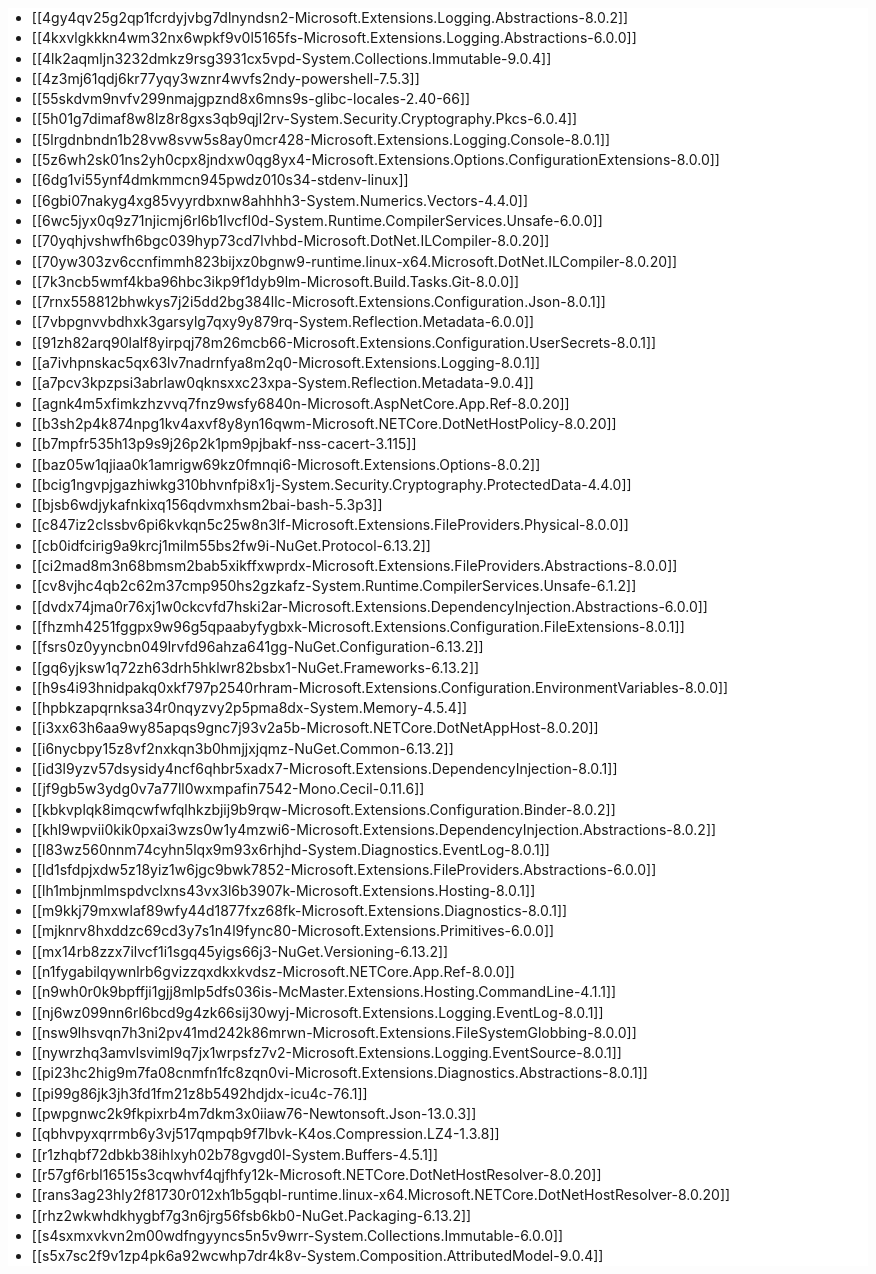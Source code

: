 - [[4gy4qv25g2qp1fcrdyjvbg7dlnyndsn2-Microsoft.Extensions.Logging.Abstractions-8.0.2]]
- [[4kxvlgkkkn4wm32nx6wpkf9v0l5165fs-Microsoft.Extensions.Logging.Abstractions-6.0.0]]
- [[4lk2aqmljn3232dmkz9rsg3931cx5vpd-System.Collections.Immutable-9.0.4]]
- [[4z3mj61qdj6kr77yqy3wznr4wvfs2ndy-powershell-7.5.3]]
- [[55skdvm9nvfv299nmajgpznd8x6mns9s-glibc-locales-2.40-66]]
- [[5h01g7dimaf8w8lz8r8gxs3qb9qjl2rv-System.Security.Cryptography.Pkcs-6.0.4]]
- [[5lrgdnbndn1b28vw8svw5s8ay0mcr428-Microsoft.Extensions.Logging.Console-8.0.1]]
- [[5z6wh2sk01ns2yh0cpx8jndxw0qg8yx4-Microsoft.Extensions.Options.ConfigurationExtensions-8.0.0]]
- [[6dg1vi55ynf4dmkmmcn945pwdz010s34-stdenv-linux]]
- [[6gbi07nakyg4xg85vyyrdbxnw8ahhhh3-System.Numerics.Vectors-4.4.0]]
- [[6wc5jyx0q9z71njicmj6rl6b1lvcfl0d-System.Runtime.CompilerServices.Unsafe-6.0.0]]
- [[70yqhjvshwfh6bgc039hyp73cd7lvhbd-Microsoft.DotNet.ILCompiler-8.0.20]]
- [[70yw303zv6ccnfimmh823bijxz0bgnw9-runtime.linux-x64.Microsoft.DotNet.ILCompiler-8.0.20]]
- [[7k3ncb5wmf4kba96hbc3ikp9f1dyb9lm-Microsoft.Build.Tasks.Git-8.0.0]]
- [[7rnx558812bhwkys7j2i5dd2bg384llc-Microsoft.Extensions.Configuration.Json-8.0.1]]
- [[7vbpgnvvbdhxk3garsylg7qxy9y879rq-System.Reflection.Metadata-6.0.0]]
- [[91zh82arq90lalf8yirpqj78m26mcb66-Microsoft.Extensions.Configuration.UserSecrets-8.0.1]]
- [[a7ivhpnskac5qx63lv7nadrnfya8m2q0-Microsoft.Extensions.Logging-8.0.1]]
- [[a7pcv3kpzpsi3abrlaw0qknsxxc23xpa-System.Reflection.Metadata-9.0.4]]
- [[agnk4m5xfimkzhzvvq7fnz9wsfy6840n-Microsoft.AspNetCore.App.Ref-8.0.20]]
- [[b3sh2p4k874npg1kv4axvf8y8yn16qwm-Microsoft.NETCore.DotNetHostPolicy-8.0.20]]
- [[b7mpfr535h13p9s9j26p2k1pm9pjbakf-nss-cacert-3.115]]
- [[baz05w1qjiaa0k1amrigw69kz0fmnqi6-Microsoft.Extensions.Options-8.0.2]]
- [[bcig1ngvpjgazhiwkg310bhvnfpi8x1j-System.Security.Cryptography.ProtectedData-4.4.0]]
- [[bjsb6wdjykafnkixq156qdvmxhsm2bai-bash-5.3p3]]
- [[c847iz2clssbv6pi6kvkqn5c25w8n3lf-Microsoft.Extensions.FileProviders.Physical-8.0.0]]
- [[cb0idfcirig9a9krcj1milm55bs2fw9i-NuGet.Protocol-6.13.2]]
- [[ci2mad8m3n68bmsm2bab5xikffxwprdx-Microsoft.Extensions.FileProviders.Abstractions-8.0.0]]
- [[cv8vjhc4qb2c62m37cmp950hs2gzkafz-System.Runtime.CompilerServices.Unsafe-6.1.2]]
- [[dvdx74jma0r76xj1w0ckcvfd7hski2ar-Microsoft.Extensions.DependencyInjection.Abstractions-6.0.0]]
- [[fhzmh4251fggpx9w96g5qpaabyfygbxk-Microsoft.Extensions.Configuration.FileExtensions-8.0.1]]
- [[fsrs0z0yyncbn049lrvfd96ahza641gg-NuGet.Configuration-6.13.2]]
- [[gq6yjksw1q72zh63drh5hklwr82bsbx1-NuGet.Frameworks-6.13.2]]
- [[h9s4i93hnidpakq0xkf797p2540rhram-Microsoft.Extensions.Configuration.EnvironmentVariables-8.0.0]]
- [[hpbkzapqrnksa34r0nqyzvy2p5pma8dx-System.Memory-4.5.4]]
- [[i3xx63h6aa9wy85apqs9gnc7j93v2a5b-Microsoft.NETCore.DotNetAppHost-8.0.20]]
- [[i6nycbpy15z8vf2nxkqn3b0hmjjxjqmz-NuGet.Common-6.13.2]]
- [[id3l9yzv57dsysidy4ncf6qhbr5xadx7-Microsoft.Extensions.DependencyInjection-8.0.1]]
- [[jf9gb5w3ydg0v7a77ll0wxmpafin7542-Mono.Cecil-0.11.6]]
- [[kbkvplqk8imqcwfwfqlhkzbjij9b9rqw-Microsoft.Extensions.Configuration.Binder-8.0.2]]
- [[khl9wpvii0kik0pxai3wzs0w1y4mzwi6-Microsoft.Extensions.DependencyInjection.Abstractions-8.0.2]]
- [[l83wz560nnm74cyhn5lqx9m93x6rhjhd-System.Diagnostics.EventLog-8.0.1]]
- [[ld1sfdpjxdw5z18yiz1w6jgc9bwk7852-Microsoft.Extensions.FileProviders.Abstractions-6.0.0]]
- [[lh1mbjnmlmspdvclxns43vx3l6b3907k-Microsoft.Extensions.Hosting-8.0.1]]
- [[m9kkj79mxwlaf89wfy44d1877fxz68fk-Microsoft.Extensions.Diagnostics-8.0.1]]
- [[mjknrv8hxddzc69cd3y7s1n4l9fync80-Microsoft.Extensions.Primitives-6.0.0]]
- [[mx14rb8zzx7ilvcf1i1sgq45yigs66j3-NuGet.Versioning-6.13.2]]
- [[n1fygabilqywnlrb6gvizzqxdkxkvdsz-Microsoft.NETCore.App.Ref-8.0.0]]
- [[n9wh0r0k9bpffji1gjj8mlp5dfs036is-McMaster.Extensions.Hosting.CommandLine-4.1.1]]
- [[nj6wz099nn6rl6bcd9g4zk66sij30wyj-Microsoft.Extensions.Logging.EventLog-8.0.1]]
- [[nsw9lhsvqn7h3ni2pv41md242k86mrwn-Microsoft.Extensions.FileSystemGlobbing-8.0.0]]
- [[nywrzhq3amvlsviml9q7jx1wrpsfz7v2-Microsoft.Extensions.Logging.EventSource-8.0.1]]
- [[pi23hc2hig9m7fa08cnmfn1fc8zqn0vi-Microsoft.Extensions.Diagnostics.Abstractions-8.0.1]]
- [[pi99g86jk3jh3fd1fm21z8b5492hdjdx-icu4c-76.1]]
- [[pwpgnwc2k9fkpixrb4m7dkm3x0iiaw76-Newtonsoft.Json-13.0.3]]
- [[qbhvpyxqrrmb6y3vj517qmpqb9f7lbvk-K4os.Compression.LZ4-1.3.8]]
- [[r1zhqbf72dbkb38ihlxyh02b78gvgd0l-System.Buffers-4.5.1]]
- [[r57gf6rbl16515s3cqwhvf4qjfhfy12k-Microsoft.NETCore.DotNetHostResolver-8.0.20]]
- [[rans3ag23hly2f81730r012xh1b5gqbl-runtime.linux-x64.Microsoft.NETCore.DotNetHostResolver-8.0.20]]
- [[rhz2wkwhdkhygbf7g3n6jrg56fsb6kb0-NuGet.Packaging-6.13.2]]
- [[s4sxmxvkvn2m00wdfngyyncs5n5v9wrr-System.Collections.Immutable-6.0.0]]
- [[s5x7sc2f9v1zp4pk6a92wcwhp7dr4k8v-System.Composition.AttributedModel-9.0.4]]